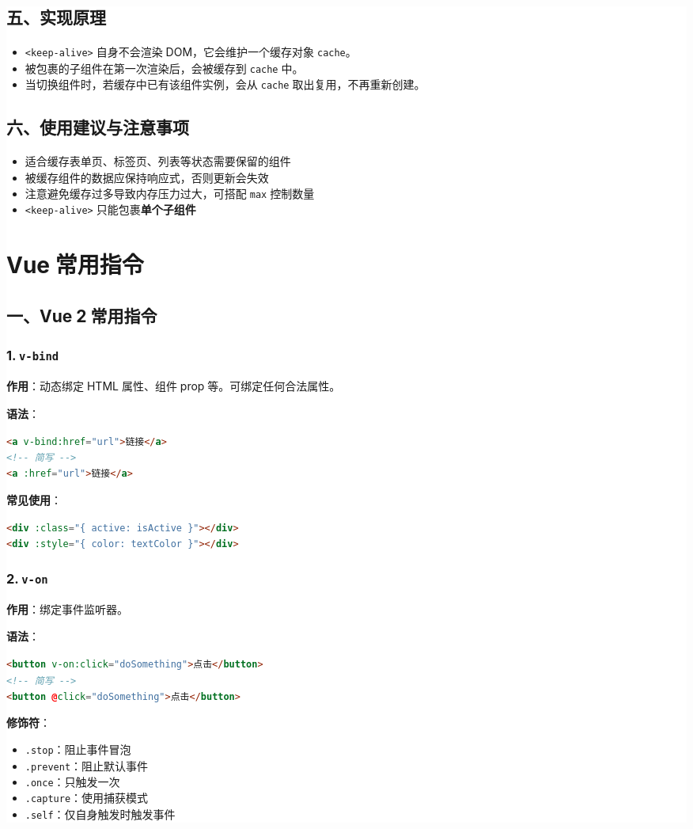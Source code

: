 ## 五、实现原理

- `<keep-alive>` 自身不会渲染 DOM，它会维护一个缓存对象 `cache`。
- 被包裹的子组件在第一次渲染后，会被缓存到 `cache` 中。
- 当切换组件时，若缓存中已有该组件实例，会从 `cache` 取出复用，不再重新创建。

## 六、使用建议与注意事项

- 适合缓存表单页、标签页、列表等状态需要保留的组件
- 被缓存组件的数据应保持响应式，否则更新会失效
- 注意避免缓存过多导致内存压力过大，可搭配 `max` 控制数量
- `<keep-alive>` 只能包裹**单个子组件**

# Vue 常用指令

## 一、Vue 2 常用指令

### 1. `v-bind`

**作用**：动态绑定 HTML 属性、组件 prop 等。可绑定任何合法属性。

**语法**：

```html
<a v-bind:href="url">链接</a>
<!-- 简写 -->
<a :href="url">链接</a>
```

**常见使用**：

```html
<div :class="{ active: isActive }"></div>
<div :style="{ color: textColor }"></div>
```

### 2. `v-on`

**作用**：绑定事件监听器。

**语法**：

```html
<button v-on:click="doSomething">点击</button>
<!-- 简写 -->
<button @click="doSomething">点击</button>
```

**修饰符**：

- `.stop`：阻止事件冒泡
- `.prevent`：阻止默认事件
- `.once`：只触发一次
- `.capture`：使用捕获模式
- `.self`：仅自身触发时触发事件
